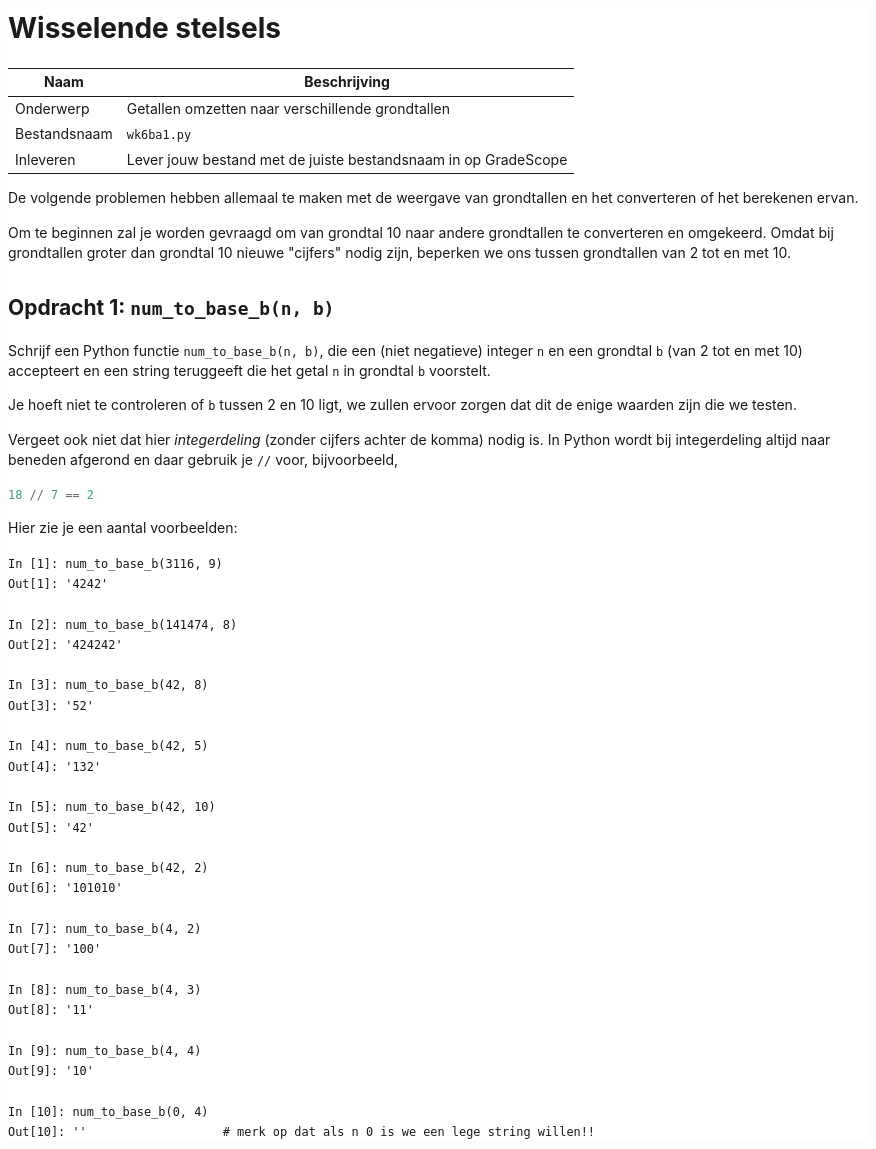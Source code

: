 # Wisselende stelsels

| Naam         | Beschrijving                                                   |
|--------------|----------------------------------------------------------------|
| Onderwerp    | Getallen omzetten naar verschillende grondtallen               |
| Bestandsnaam | `wk6ba1.py`                                                    |
| Inleveren    | Lever jouw bestand met de juiste bestandsnaam in op GradeScope |

De volgende problemen hebben allemaal te maken met de weergave van grondtallen en het converteren of het berekenen ervan.

Om te beginnen zal je worden gevraagd om van grondtal 10 naar andere grondtallen te converteren en omgekeerd. Omdat bij grondtallen groter dan grondtal 10 nieuwe "cijfers" nodig zijn, beperken we ons tussen grondtallen van 2 tot en met 10.

## Opdracht 1: `num_to_base_b(n, b)`

Schrijf een Python functie `num_to_base_b(n, b)`, die een (niet negatieve) integer `n` en een grondtal `b` (van 2 tot en met 10) accepteert en een string teruggeeft die het getal `n` in grondtal `b` voorstelt.

Je hoeft niet te controleren of `b` tussen 2 en 10 ligt, we zullen ervoor zorgen dat dit de enige waarden zijn die we testen.

Vergeet ook niet dat hier *integerdeling* (zonder cijfers achter de komma) nodig is. In Python wordt bij integerdeling altijd naar beneden afgerond en daar gebruik je `//` voor, bijvoorbeeld,

```python
18 // 7 == 2
```

Hier zie je een aantal voorbeelden:

```ipython
In [1]: num_to_base_b(3116, 9)
Out[1]: '4242'

In [2]: num_to_base_b(141474, 8)
Out[2]: '424242'

In [3]: num_to_base_b(42, 8)
Out[3]: '52'

In [4]: num_to_base_b(42, 5)
Out[4]: '132'

In [5]: num_to_base_b(42, 10)
Out[5]: '42'

In [6]: num_to_base_b(42, 2)
Out[6]: '101010'

In [7]: num_to_base_b(4, 2)
Out[7]: '100'

In [8]: num_to_base_b(4, 3)
Out[8]: '11'

In [9]: num_to_base_b(4, 4)
Out[9]: '10'

In [10]: num_to_base_b(0, 4)
Out[10]: ''                   # merk op dat als n 0 is we een lege string willen!!

```